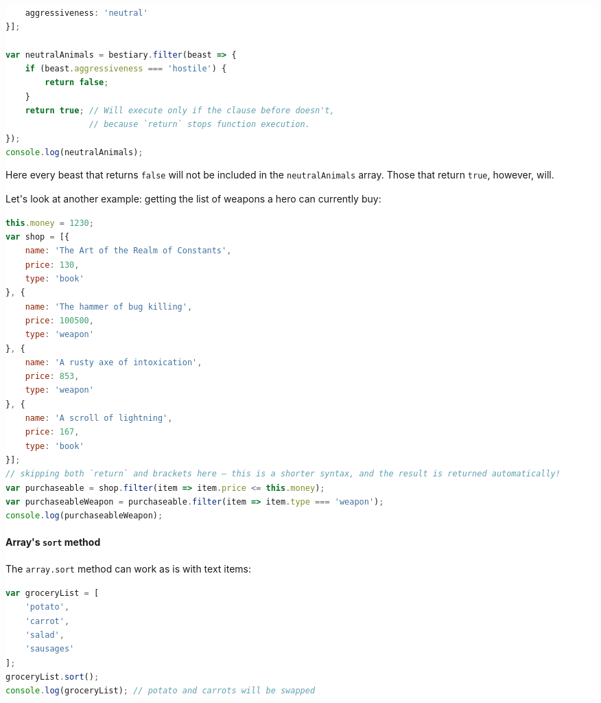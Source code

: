 ```js
    aggressiveness: 'neutral'
}];

var neutralAnimals = bestiary.filter(beast => {
    if (beast.aggressiveness === 'hostile') {
        return false;
    }
    return true; // Will execute only if the clause before doesn't,
                 // because `return` stops function execution.
});
console.log(neutralAnimals);
```

Here every beast that returns `false` will not be included in the `neutralAnimals` array. Those that return `true`, however, will.

Let's look at another example: getting the list of weapons a hero can currently buy:

```js
this.money = 1230;
var shop = [{
    name: 'The Art of the Realm of Constants',
    price: 130,
    type: 'book'
}, {
    name: 'The hammer of bug killing',
    price: 100500,
    type: 'weapon'
}, {
    name: 'A rusty axe of intoxication',
    price: 853,
    type: 'weapon'
}, {
    name: 'A scroll of lightning',
    price: 167,
    type: 'book'
}];
// skipping both `return` and brackets here — this is a shorter syntax, and the result is returned automatically!
var purchaseable = shop.filter(item => item.price <= this.money);
var purchaseableWeapon = purchaseable.filter(item => item.type === 'weapon');
console.log(purchaseableWeapon);
```

#### Array's `sort` method

The `array.sort` method can work as is with text items:

```js
var groceryList = [
    'potato',
    'carrot',
    'salad',
    'sausages'
];
groceryList.sort();
console.log(groceryList); // potato and carrots will be swapped
```
